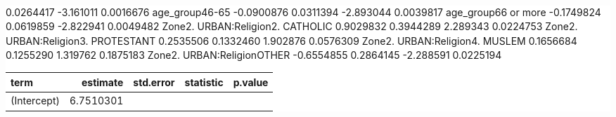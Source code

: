   <td style="text-align:right;"> 0.0264417 </td>
   <td style="text-align:right;"> -3.161011 </td>
   <td style="text-align:right;"> 0.0016676 </td>
  </tr>
  <tr>
   <td style="text-align:left;"> age_group46-65 </td>
   <td style="text-align:right;"> -0.0900876 </td>
   <td style="text-align:right;"> 0.0311394 </td>
   <td style="text-align:right;"> -2.893044 </td>
   <td style="text-align:right;"> 0.0039817 </td>
  </tr>
  <tr>
   <td style="text-align:left;"> age_group66 or more </td>
   <td style="text-align:right;"> -0.1749824 </td>
   <td style="text-align:right;"> 0.0619859 </td>
   <td style="text-align:right;"> -2.822941 </td>
   <td style="text-align:right;"> 0.0049482 </td>
  </tr>
  <tr>
   <td style="text-align:left;"> Zone2. URBAN:Religion2. CATHOLIC </td>
   <td style="text-align:right;"> 0.9029832 </td>
   <td style="text-align:right;"> 0.3944289 </td>
   <td style="text-align:right;"> 2.289343 </td>
   <td style="text-align:right;"> 0.0224753 </td>
  </tr>
  <tr>
   <td style="text-align:left;"> Zone2. URBAN:Religion3. PROTESTANT </td>
   <td style="text-align:right;"> 0.2535506 </td>
   <td style="text-align:right;"> 0.1332460 </td>
   <td style="text-align:right;"> 1.902876 </td>
   <td style="text-align:right;"> 0.0576309 </td>
  </tr>
  <tr>
   <td style="text-align:left;"> Zone2. URBAN:Religion4. MUSLEM </td>
   <td style="text-align:right;"> 0.1656684 </td>
   <td style="text-align:right;"> 0.1255290 </td>
   <td style="text-align:right;"> 1.319762 </td>
   <td style="text-align:right;"> 0.1875183 </td>
  </tr>
  <tr>
   <td style="text-align:left;"> Zone2. URBAN:ReligionOTHER </td>
   <td style="text-align:right;"> -0.6554855 </td>
   <td style="text-align:right;"> 0.2864145 </td>
   <td style="text-align:right;"> -2.288591 </td>
   <td style="text-align:right;"> 0.0225194 </td>
  </tr>
</tbody>
</table>


<table class="table" style="width: auto !important; margin-left: auto; margin-right: auto;">
 <thead>
  <tr>
   <th style="text-align:left;"> term </th>
   <th style="text-align:right;"> estimate </th>
   <th style="text-align:right;"> std.error </th>
   <th style="text-align:right;"> statistic </th>
   <th style="text-align:right;"> p.value </th>
  </tr>
 </thead>
<tbody>
  <tr>
   <td style="text-align:left;"> (Intercept) </td>
   <td style="text-align:right;"> 6.7510301 </td>